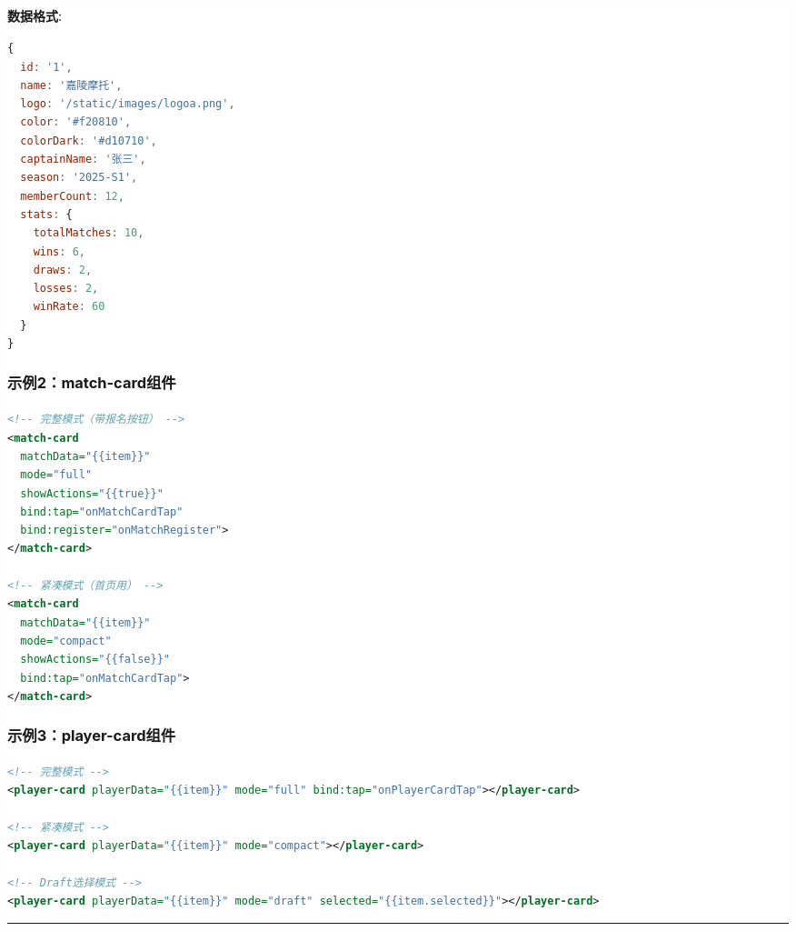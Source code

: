 **数据格式**:
```javascript
{
  id: '1',
  name: '嘉陵摩托',
  logo: '/static/images/logoa.png',
  color: '#f20810',
  colorDark: '#d10710',
  captainName: '张三',
  season: '2025-S1',
  memberCount: 12,
  stats: {
    totalMatches: 10,
    wins: 6,
    draws: 2,
    losses: 2,
    winRate: 60
  }
}
```

### 示例2：match-card组件

```xml
<!-- 完整模式（带报名按钮） -->
<match-card
  matchData="{{item}}"
  mode="full"
  showActions="{{true}}"
  bind:tap="onMatchCardTap"
  bind:register="onMatchRegister">
</match-card>

<!-- 紧凑模式（首页用） -->
<match-card
  matchData="{{item}}"
  mode="compact"
  showActions="{{false}}"
  bind:tap="onMatchCardTap">
</match-card>
```

### 示例3：player-card组件

```xml
<!-- 完整模式 -->
<player-card playerData="{{item}}" mode="full" bind:tap="onPlayerCardTap"></player-card>

<!-- 紧凑模式 -->
<player-card playerData="{{item}}" mode="compact"></player-card>

<!-- Draft选择模式 -->
<player-card playerData="{{item}}" mode="draft" selected="{{item.selected}}"></player-card>
```

---